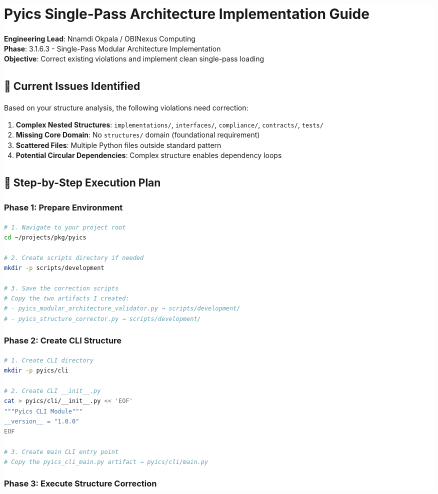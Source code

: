 # Pyics Single-Pass Architecture Implementation Guide

**Engineering Lead**: Nnamdi Okpala / OBINexus Computing  
**Phase**: 3.1.6.3 - Single-Pass Modular Architecture Implementation  
**Objective**: Correct existing violations and implement clean single-pass loading

## 🎯 **Current Issues Identified**

Based on your structure analysis, the following violations need correction:

1. **Complex Nested Structures**: `implementations/`, `interfaces/`, `compliance/`, `contracts/`, `tests/`
2. **Missing Core Domain**: No `structures/` domain (foundational requirement)
3. **Scattered Files**: Multiple Python files outside standard pattern
4. **Potential Circular Dependencies**: Complex structure enables dependency loops

## 🚀 **Step-by-Step Execution Plan**

### **Phase 1: Prepare Environment**

```bash
# 1. Navigate to your project root
cd ~/projects/pkg/pyics

# 2. Create scripts directory if needed
mkdir -p scripts/development

# 3. Save the correction scripts
# Copy the two artifacts I created:
# - pyics_modular_architecture_validator.py → scripts/development/
# - pyics_structure_corrector.py → scripts/development/
```

### **Phase 2: Create CLI Structure**

```bash
# 1. Create CLI directory
mkdir -p pyics/cli

# 2. Create CLI __init__.py
cat > pyics/cli/__init__.py << 'EOF'
"""Pyics CLI Module"""
__version__ = "1.0.0"
EOF

# 3. Create main CLI entry point
# Copy the pyics_cli_main.py artifact → pyics/cli/main.py
```

### **Phase 3: Execute Structure Correction**
